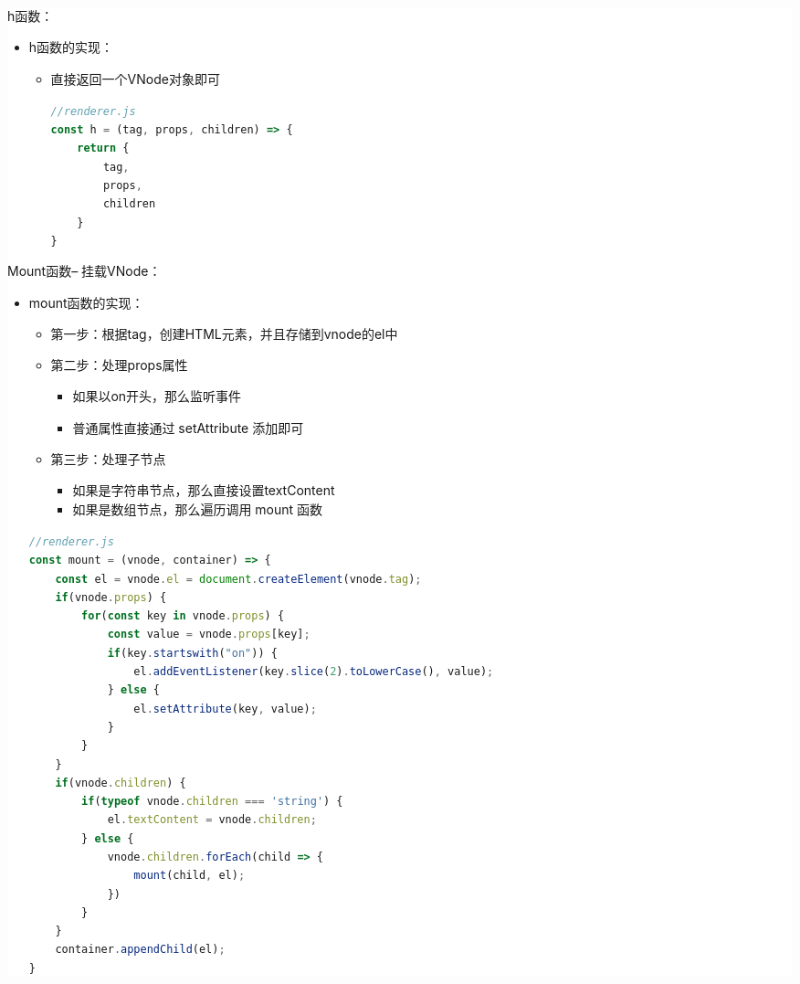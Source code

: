 h函数：

- h函数的实现：

  - 直接返回一个VNode对象即可

    ```javascript
    //renderer.js
    const h = (tag, props, children) => {
        return {
            tag,
            props,
            children
        }
    }
    ```

Mount函数– 挂载VNode：

- mount函数的实现：

  - 第一步：根据tag，创建HTML元素，并且存储到vnode的el中
  - 第二步：处理props属性
  
    - 如果以on开头，那么监听事件
  
    - 普通属性直接通过 setAttribute 添加即可
  - 第三步：处理子节点
      - 如果是字符串节点，那么直接设置textContent
      - 如果是数组节点，那么遍历调用 mount 函数
  
  ```javascript
  //renderer.js
  const mount = (vnode, container) => {
      const el = vnode.el = document.createElement(vnode.tag);
      if(vnode.props) {
          for(const key in vnode.props) {
              const value = vnode.props[key];
              if(key.startswith("on")) {
                  el.addEventListener(key.slice(2).toLowerCase(), value);
              } else {
                  el.setAttribute(key, value);
              }
          }
      } 
      if(vnode.children) {
          if(typeof vnode.children === 'string') {
              el.textContent = vnode.children;
          } else {
              vnode.children.forEach(child => {
                  mount(child, el);
              })
          }
      }
      container.appendChild(el);
  }
  ```
